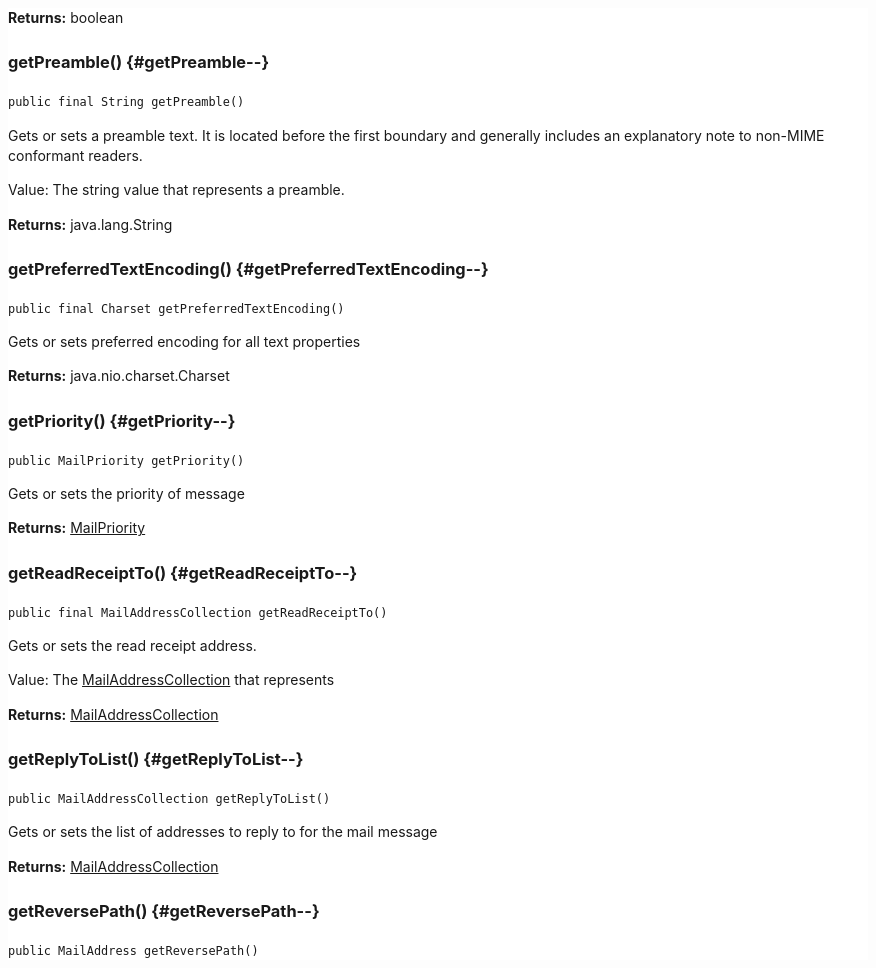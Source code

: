 **Returns:**
boolean
### getPreamble() {#getPreamble--}
```
public final String getPreamble()
```


Gets or sets a preamble text. It is located before the first boundary and generally includes an explanatory note to non-MIME conformant readers.

Value: The string value that represents a preamble.

**Returns:**
java.lang.String
### getPreferredTextEncoding() {#getPreferredTextEncoding--}
```
public final Charset getPreferredTextEncoding()
```


Gets or sets preferred encoding for all text properties

**Returns:**
java.nio.charset.Charset
### getPriority() {#getPriority--}
```
public MailPriority getPriority()
```


Gets or sets the priority of message

**Returns:**
[MailPriority](../../com.aspose.email/mailpriority)
### getReadReceiptTo() {#getReadReceiptTo--}
```
public final MailAddressCollection getReadReceiptTo()
```


Gets or sets the read receipt address.

Value: The [MailAddressCollection](../../com.aspose.email/mailaddresscollection) that represents

**Returns:**
[MailAddressCollection](../../com.aspose.email/mailaddresscollection)
### getReplyToList() {#getReplyToList--}
```
public MailAddressCollection getReplyToList()
```


Gets or sets the list of addresses to reply to for the mail message

**Returns:**
[MailAddressCollection](../../com.aspose.email/mailaddresscollection)
### getReversePath() {#getReversePath--}
```
public MailAddress getReversePath()
```
